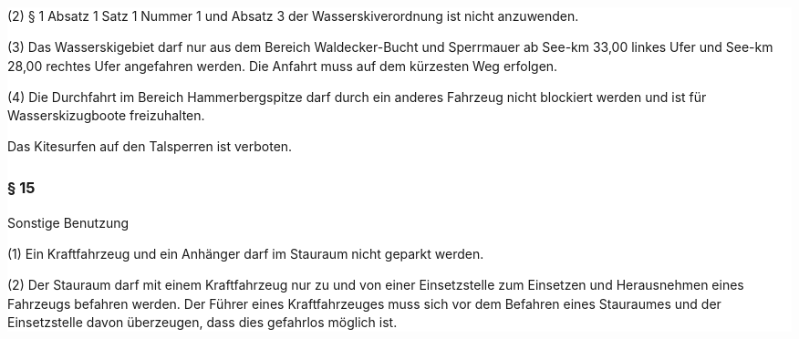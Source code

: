 <div class="jurAbsatz">

(2) § 1 Absatz 1 Satz 1 Nummer 1 und Absatz 3 der Wasserskiverordnung
ist nicht anzuwenden.

</div>

<div class="jurAbsatz">

(3) Das Wasserskigebiet darf nur aus dem Bereich Waldecker-Bucht und
Sperrmauer ab See-km 33,00 linkes Ufer und See-km 28,00 rechtes Ufer
angefahren werden. Die Anfahrt muss auf dem kürzesten Weg erfolgen.

</div>

<div class="jurAbsatz">

(4) Die Durchfahrt im Bereich Hammerbergspitze darf durch ein anderes
Fahrzeug nicht blockiert werden und ist für Wasserskizugboote
freizuhalten.

</div>

<div class="jurAbsatz">

Das Kitesurfen auf den Talsperren ist verboten.

</div>

</div>

</div>

</div>

<span id="BJNR703310013BJNE001601305.html"></span>

### § 15  
Sonstige Benutzung

<div>

<div class="jnhtml">

<div>

<div class="jurAbsatz">

(1) Ein Kraftfahrzeug und ein Anhänger darf im Stauraum nicht geparkt
werden.

</div>

<div class="jurAbsatz">

(2) Der Stauraum darf mit einem Kraftfahrzeug nur zu und von einer
Einsetzstelle zum Einsetzen und Herausnehmen eines Fahrzeugs befahren
werden. Der Führer eines Kraftfahrzeuges muss sich vor dem Befahren
eines Stauraumes und der Einsetzstelle davon überzeugen, dass dies
gefahrlos möglich ist.

</div>
